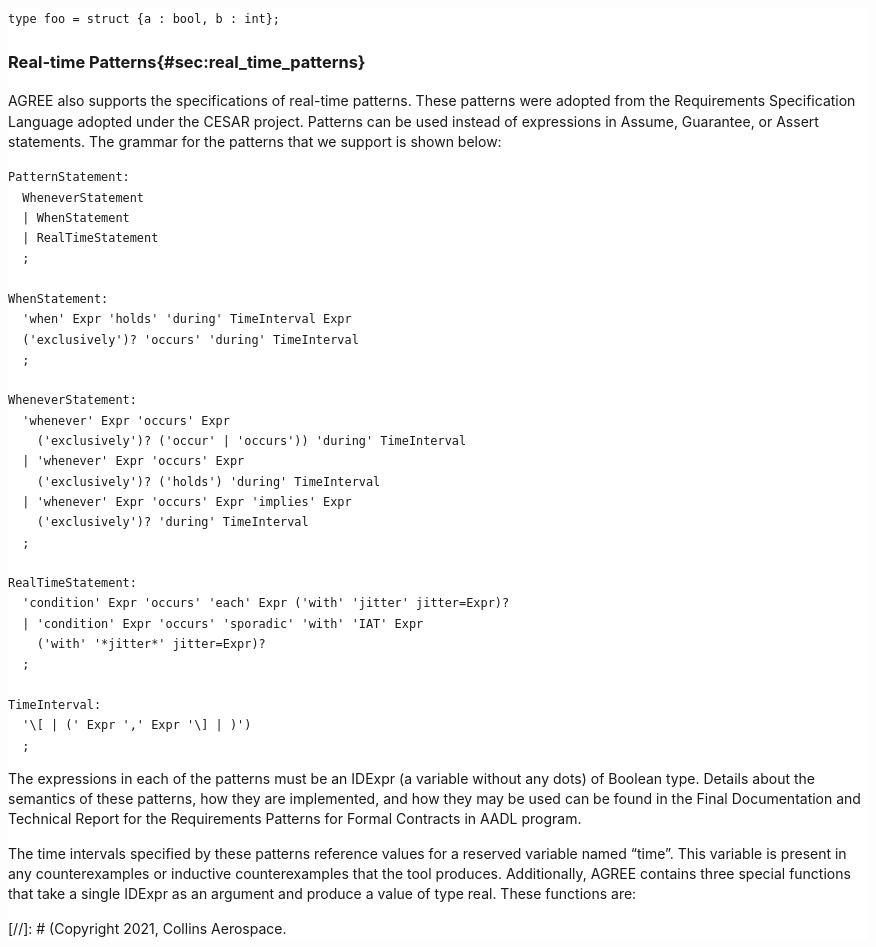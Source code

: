 ~~~
type foo = struct {a : bool, b : int};
~~~

### Real-time Patterns{#sec:real_time_patterns}

AGREE also supports the specifications of real-time patterns. These
patterns were adopted from the Requirements Specification Language
adopted under the CESAR project. Patterns can be used instead of
expressions in Assume, Guarantee, or Assert statements. The grammar for
the patterns that we support is shown below:

~~~~~
PatternStatement:
  WheneverStatement
  | WhenStatement
  | RealTimeStatement
  ;

WhenStatement:
  'when' Expr 'holds' 'during' TimeInterval Expr
  ('exclusively')? 'occurs' 'during' TimeInterval
  ;

WheneverStatement:
  'whenever' Expr 'occurs' Expr
    ('exclusively')? ('occur' | 'occurs')) 'during' TimeInterval
  | 'whenever' Expr 'occurs' Expr
    ('exclusively')? ('holds') 'during' TimeInterval
  | 'whenever' Expr 'occurs' Expr 'implies' Expr
    ('exclusively')? 'during' TimeInterval
  ;

RealTimeStatement:
  'condition' Expr 'occurs' 'each' Expr ('with' 'jitter' jitter=Expr)?
  | 'condition' Expr 'occurs' 'sporadic' 'with' 'IAT' Expr
    ('with' '*jitter*' jitter=Expr)?
  ;

TimeInterval:
  '\[ | (' Expr ',' Expr '\] | )')
  ;
~~~~~

The expressions in each of the patterns must be an IDExpr (a variable
without any dots) of Boolean type. Details about the semantics of these
patterns, how they are implemented, and how they may be used can be
found in the Final Documentation and Technical Report for the
Requirements Patterns for Formal Contracts in AADL program.

The time intervals specified by these patterns reference values for a
reserved variable named “time”. This variable is present in any
counterexamples or inductive counterexamples that the tool produces.
Additionally, AGREE contains three special functions that take a single
IDExpr as an argument and produce a value of type real. These functions
are:


[//]: # (Copyright 2021, Collins Aerospace.